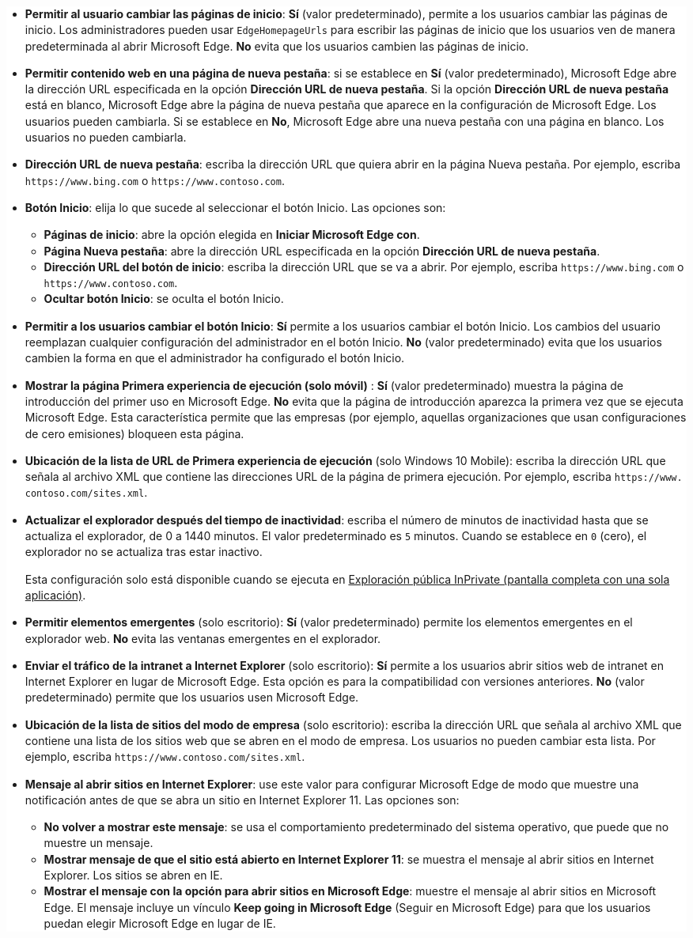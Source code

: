 - **Permitir al usuario cambiar las páginas de inicio**: **Sí** (valor predeterminado), permite a los usuarios cambiar las páginas de inicio. Los administradores pueden usar `EdgeHomepageUrls` para escribir las páginas de inicio que los usuarios ven de manera predeterminada al abrir Microsoft Edge. **No** evita que los usuarios cambien las páginas de inicio.
- **Permitir contenido web en una página de nueva pestaña**: si se establece en **Sí** (valor predeterminado), Microsoft Edge abre la dirección URL especificada en la opción **Dirección URL de nueva pestaña**. Si la opción **Dirección URL de nueva pestaña** está en blanco, Microsoft Edge abre la página de nueva pestaña que aparece en la configuración de Microsoft Edge. Los usuarios pueden cambiarla. Si se establece en **No**, Microsoft Edge abre una nueva pestaña con una página en blanco. Los usuarios no pueden cambiarla.
- **Dirección URL de nueva pestaña**: escriba la dirección URL que quiera abrir en la página Nueva pestaña. Por ejemplo, escriba `https://www.bing.com` o `https://www.contoso.com`.

- **Botón Inicio**: elija lo que sucede al seleccionar el botón Inicio. Las opciones son:
  - **Páginas de inicio**: abre la opción elegida en **Iniciar Microsoft Edge con**.
  - **Página Nueva pestaña**: abre la dirección URL especificada en la opción **Dirección URL de nueva pestaña**.
  - **Dirección URL del botón de inicio**: escriba la dirección URL que se va a abrir. Por ejemplo, escriba `https://www.bing.com` o `https://www.contoso.com`.
  - **Ocultar botón Inicio**: se oculta el botón Inicio.
- **Permitir a los usuarios cambiar el botón Inicio**: **Sí** permite a los usuarios cambiar el botón Inicio. Los cambios del usuario reemplazan cualquier configuración del administrador en el botón Inicio. **No** (valor predeterminado) evita que los usuarios cambien la forma en que el administrador ha configurado el botón Inicio.
- **Mostrar la página Primera experiencia de ejecución (solo móvil)** : **Sí** (valor predeterminado) muestra la página de introducción del primer uso en Microsoft Edge. **No** evita que la página de introducción aparezca la primera vez que se ejecuta Microsoft Edge. Esta característica permite que las empresas (por ejemplo, aquellas organizaciones que usan configuraciones de cero emisiones) bloqueen esta página.
- **Ubicación de la lista de URL de Primera experiencia de ejecución** (solo Windows 10 Mobile): escriba la dirección URL que señala al archivo XML que contiene las direcciones URL de la página de primera ejecución. Por ejemplo, escriba `https://www.contoso.com/sites.xml`.

- **Actualizar el explorador después del tiempo de inactividad**: escriba el número de minutos de inactividad hasta que se actualiza el explorador, de 0 a 1440 minutos. El valor predeterminado es `5` minutos. Cuando se establece en `0` (cero), el explorador no se actualiza tras estar inactivo.

  Esta configuración solo está disponible cuando se ejecuta en [Exploración pública InPrivate (pantalla completa con una sola aplicación)](#use-microsoft-edge-kiosk-mode).

- **Permitir elementos emergentes** (solo escritorio): **Sí** (valor predeterminado) permite los elementos emergentes en el explorador web. **No** evita las ventanas emergentes en el explorador.
- **Enviar el tráfico de la intranet a Internet Explorer** (solo escritorio): **Sí** permite a los usuarios abrir sitios web de intranet en Internet Explorer en lugar de Microsoft Edge. Esta opción es para la compatibilidad con versiones anteriores. **No** (valor predeterminado) permite que los usuarios usen Microsoft Edge.
- **Ubicación de la lista de sitios del modo de empresa** (solo escritorio): escriba la dirección URL que señala al archivo XML que contiene una lista de los sitios web que se abren en el modo de empresa. Los usuarios no pueden cambiar esta lista. Por ejemplo, escriba `https://www.contoso.com/sites.xml`.
- **Mensaje al abrir sitios en Internet Explorer**: use este valor para configurar Microsoft Edge de modo que muestre una notificación antes de que se abra un sitio en Internet Explorer 11. Las opciones son:
  - **No volver a mostrar este mensaje**: se usa el comportamiento predeterminado del sistema operativo, que puede que no muestre un mensaje.
  - **Mostrar mensaje de que el sitio está abierto en Internet Explorer 11**: se muestra el mensaje al abrir sitios en Internet Explorer. Los sitios se abren en IE. 
  - **Mostrar el mensaje con la opción para abrir sitios en Microsoft Edge**: muestre el mensaje al abrir sitios en Microsoft Edge. El mensaje incluye un vínculo **Keep going in Microsoft Edge** (Seguir en Microsoft Edge) para que los usuarios puedan elegir Microsoft Edge en lugar de IE.
